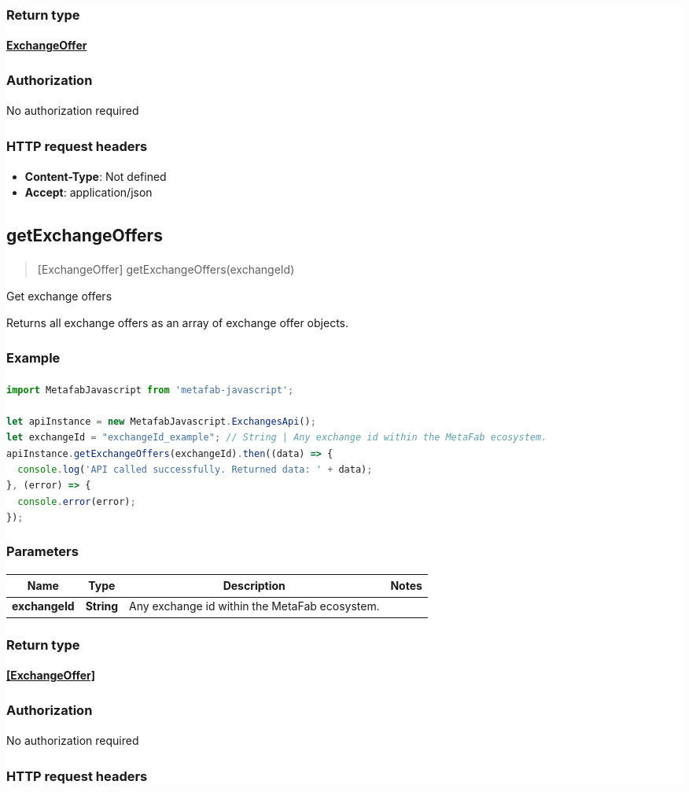 ### Return type

[**ExchangeOffer**](ExchangeOffer.md)

### Authorization

No authorization required

### HTTP request headers

- **Content-Type**: Not defined
- **Accept**: application/json


## getExchangeOffers

> [ExchangeOffer] getExchangeOffers(exchangeId)

Get exchange offers

Returns all exchange offers as an array of exchange offer objects.

### Example

```javascript
import MetafabJavascript from 'metafab-javascript';

let apiInstance = new MetafabJavascript.ExchangesApi();
let exchangeId = "exchangeId_example"; // String | Any exchange id within the MetaFab ecosystem.
apiInstance.getExchangeOffers(exchangeId).then((data) => {
  console.log('API called successfully. Returned data: ' + data);
}, (error) => {
  console.error(error);
});

```

### Parameters


Name | Type | Description  | Notes
------------- | ------------- | ------------- | -------------
 **exchangeId** | **String**| Any exchange id within the MetaFab ecosystem. | 

### Return type

[**[ExchangeOffer]**](ExchangeOffer.md)

### Authorization

No authorization required

### HTTP request headers
